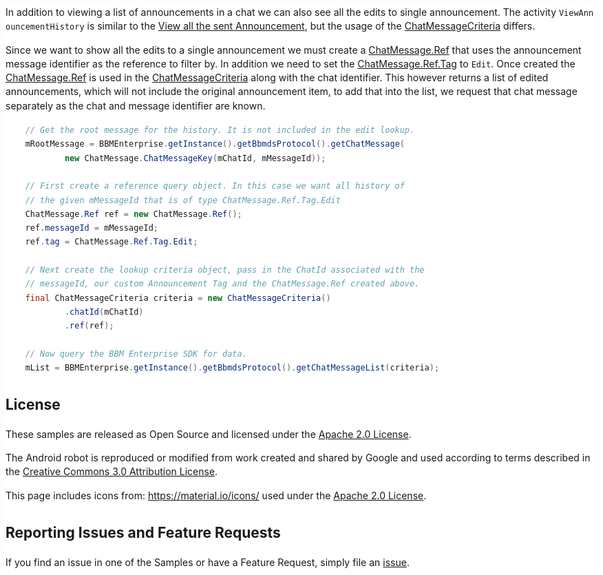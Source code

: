 In addition to viewing a list of announcements in a chat we can also see all the edits to single announcement. The activity `ViewAnnouncementHistory` is similar to the [View all the sent Announcement](#viewSentAnnouncements), but the usage of the [ChatMessageCriteria](https://developer.blackberry.com/files/bbm-enterprise/documents/guide/reference/android/com/bbm/sdk/bbmds/ChatMessageCriteria.html) differs.

Since we want to show all the edits to a single announcement we must create a [ChatMessage.Ref](https://developer.blackberry.com/files/bbm-enterprise/documents/guide/reference/android/com/bbm/sdk/bbmds/ChatMessage.Ref.html) that uses the announcement message identifier as the reference to filter by. In addition we need to set the [ChatMessage.Ref.Tag](https://developer.blackberry.com/files/bbm-enterprise/documents/guide/reference/android/com/bbm/sdk/bbmds/ChatMessage.Ref.Tag.html) to `Edit`. Once created the [ChatMessage.Ref](https://developer.blackberry.com/files/bbm-enterprise/documents/guide/reference/android/com/bbm/sdk/bbmds/ChatMessage.Ref.html) is used in the [ChatMessageCriteria](https://developer.blackberry.com/files/bbm-enterprise/documents/guide/reference/android/com/bbm/sdk/bbmds/ChatMessageCriteria.html) along with the chat identifier. This however returns a list of edited announcements, which will not include the original announcement item, to add that into the list, we request that chat message separately as the chat and message identifier are known.

```java
    // Get the root message for the history. It is not included in the edit lookup.
    mRootMessage = BBMEnterprise.getInstance().getBbmdsProtocol().getChatMessage(
            new ChatMessage.ChatMessageKey(mChatId, mMessageId));

    // First create a reference query object. In this case we want all history of
    // the given mMessageId that is of type ChatMessage.Ref.Tag.Edit
    ChatMessage.Ref ref = new ChatMessage.Ref();
    ref.messageId = mMessageId;
    ref.tag = ChatMessage.Ref.Tag.Edit;

    // Next create the lookup criteria object, pass in the ChatId associated with the
    // messageId, our custom Announcement Tag and the ChatMessage.Ref created above.
    final ChatMessageCriteria criteria = new ChatMessageCriteria()
            .chatId(mChatId)
            .ref(ref);

    // Now query the BBM Enterprise SDK for data.
    mList = BBMEnterprise.getInstance().getBbmdsProtocol().getChatMessageList(criteria);
```

## License

These samples are released as Open Source and licensed under the [Apache 2.0 License](http://www.apache.org/licenses/LICENSE-2.0.html).

The Android robot is reproduced or modified from work created and shared by Google and used according to terms described in the [Creative Commons 3.0 Attribution License](https://creativecommons.org/licenses/by/3.0/).

This page includes icons from: https://material.io/icons/ used under the [Apache 2.0 License](http://www.apache.org/licenses/LICENSE-2.0.html).

## Reporting Issues and Feature Requests

If you find an issue in one of the Samples or have a Feature Request, simply file an [issue](https://github.com/blackberry/bbme-sdk-android-samples/issues).

